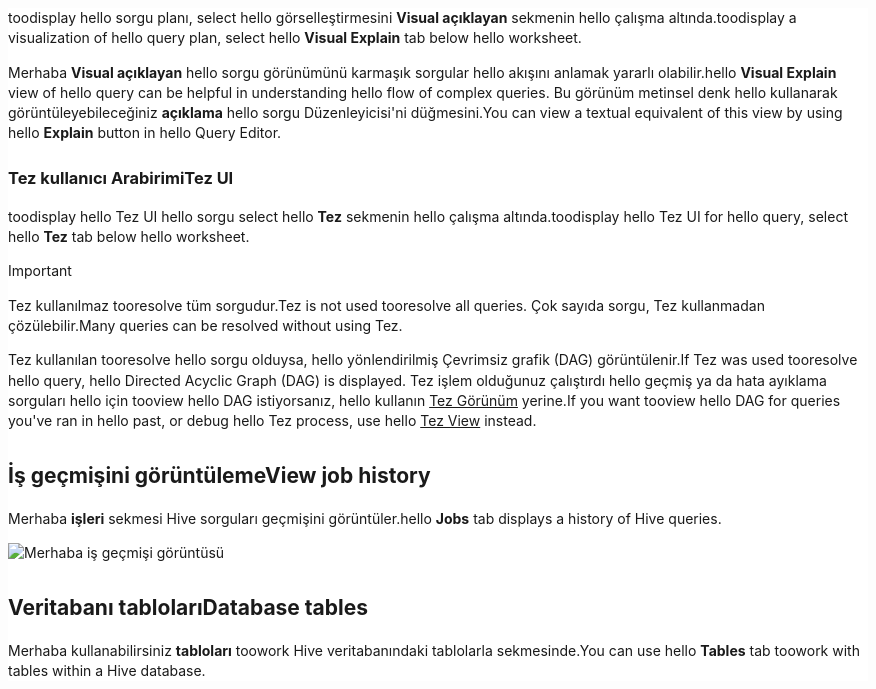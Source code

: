 <span data-ttu-id="2c92f-167">toodisplay hello sorgu planı, select hello görselleştirmesini **Visual açıklayan** sekmenin hello çalışma altında.</span><span class="sxs-lookup"><span data-stu-id="2c92f-167">toodisplay a visualization of hello query plan, select hello **Visual Explain** tab below hello worksheet.</span></span>

<span data-ttu-id="2c92f-168">Merhaba **Visual açıklayan** hello sorgu görünümünü karmaşık sorgular hello akışını anlamak yararlı olabilir.</span><span class="sxs-lookup"><span data-stu-id="2c92f-168">hello **Visual Explain** view of hello query can be helpful in understanding hello flow of complex queries.</span></span> <span data-ttu-id="2c92f-169">Bu görünüm metinsel denk hello kullanarak görüntüleyebileceğiniz **açıklama** hello sorgu Düzenleyicisi'ni düğmesini.</span><span class="sxs-lookup"><span data-stu-id="2c92f-169">You can view a textual equivalent of this view by using hello **Explain** button in hello Query Editor.</span></span>

### <a name="tez-ui"></a><span data-ttu-id="2c92f-170">Tez kullanıcı Arabirimi</span><span class="sxs-lookup"><span data-stu-id="2c92f-170">Tez UI</span></span>

<span data-ttu-id="2c92f-171">toodisplay hello Tez UI hello sorgu select hello **Tez** sekmenin hello çalışma altında.</span><span class="sxs-lookup"><span data-stu-id="2c92f-171">toodisplay hello Tez UI for hello query, select hello **Tez** tab below hello worksheet.</span></span>

> [!IMPORTANT]
> <span data-ttu-id="2c92f-172">Tez kullanılmaz tooresolve tüm sorgudur.</span><span class="sxs-lookup"><span data-stu-id="2c92f-172">Tez is not used tooresolve all queries.</span></span> <span data-ttu-id="2c92f-173">Çok sayıda sorgu, Tez kullanmadan çözülebilir.</span><span class="sxs-lookup"><span data-stu-id="2c92f-173">Many queries can be resolved without using Tez.</span></span> 

<span data-ttu-id="2c92f-174">Tez kullanılan tooresolve hello sorgu olduysa, hello yönlendirilmiş Çevrimsiz grafik (DAG) görüntülenir.</span><span class="sxs-lookup"><span data-stu-id="2c92f-174">If Tez was used tooresolve hello query, hello Directed Acyclic Graph (DAG) is displayed.</span></span> <span data-ttu-id="2c92f-175">Tez işlem olduğunuz çalıştırdı hello geçmiş ya da hata ayıklama sorguları hello için tooview hello DAG istiyorsanız, hello kullanın [Tez Görünüm](hdinsight-debug-ambari-tez-view.md) yerine.</span><span class="sxs-lookup"><span data-stu-id="2c92f-175">If you want tooview hello DAG for queries you've ran in hello past, or debug hello Tez process, use hello [Tez View](hdinsight-debug-ambari-tez-view.md) instead.</span></span>

## <a name="view-job-history"></a><span data-ttu-id="2c92f-176">İş geçmişini görüntüleme</span><span class="sxs-lookup"><span data-stu-id="2c92f-176">View job history</span></span>

<span data-ttu-id="2c92f-177">Merhaba __işleri__ sekmesi Hive sorguları geçmişini görüntüler.</span><span class="sxs-lookup"><span data-stu-id="2c92f-177">hello __Jobs__ tab displays a history of Hive queries.</span></span>

![Merhaba iş geçmişi görüntüsü](./media/hdinsight-hadoop-use-hive-ambari-view/job-history.png)

## <a name="database-tables"></a><span data-ttu-id="2c92f-179">Veritabanı tabloları</span><span class="sxs-lookup"><span data-stu-id="2c92f-179">Database tables</span></span>

<span data-ttu-id="2c92f-180">Merhaba kullanabilirsiniz __tabloları__ toowork Hive veritabanındaki tablolarla sekmesinde.</span><span class="sxs-lookup"><span data-stu-id="2c92f-180">You can use hello __Tables__ tab toowork with tables within a Hive database.</span></span>
